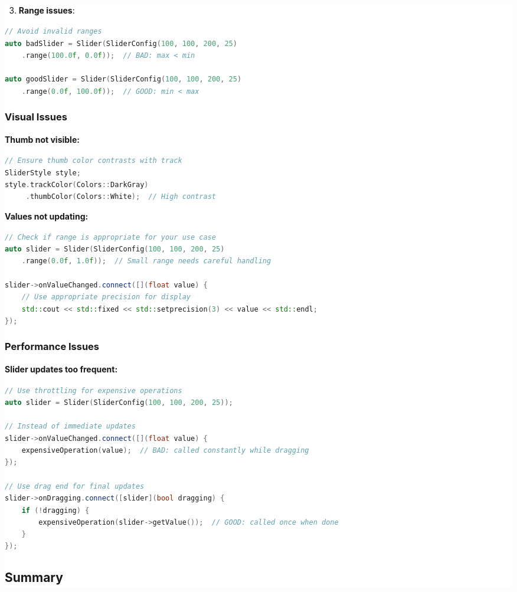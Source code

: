 3. **Range issues**:
```cpp
// Avoid invalid ranges
auto badSlider = Slider(SliderConfig(100, 100, 200, 25)
    .range(100.0f, 0.0f));  // BAD: max < min

auto goodSlider = Slider(SliderConfig(100, 100, 200, 25)
    .range(0.0f, 100.0f));  // GOOD: min < max
```

### Visual Issues

**Thumb not visible:**
```cpp
// Ensure thumb color contrasts with track
SliderStyle style;
style.trackColor(Colors::DarkGray)
     .thumbColor(Colors::White);  // High contrast
```

**Values not updating:**
```cpp
// Check if range is appropriate for your use case
auto slider = Slider(SliderConfig(100, 100, 200, 25)
    .range(0.0f, 1.0f));  // Small range needs careful handling

slider->onValueChanged.connect([](float value) {
    // Use appropriate precision for display
    std::cout << std::fixed << std::setprecision(3) << value << std::endl;
});
```

### Performance Issues

**Slider updates too frequent:**
```cpp
// Use throttling for expensive operations
auto slider = Slider(SliderConfig(100, 100, 200, 25));

// Instead of immediate updates
slider->onValueChanged.connect([](float value) {
    expensiveOperation(value);  // BAD: called constantly while dragging
});

// Use drag end for final updates
slider->onDragging.connect([slider](bool dragging) {
    if (!dragging) {
        expensiveOperation(slider->getValue());  // GOOD: called once when done
    }
});
```

## Summary
